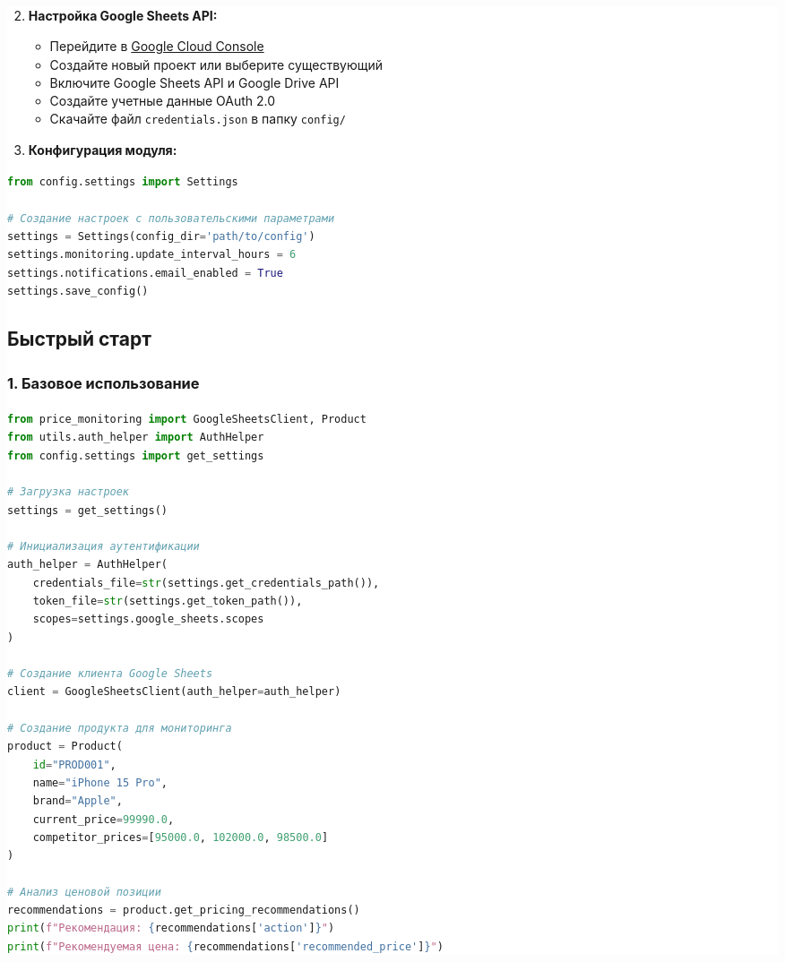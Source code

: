 2. **Настройка Google Sheets API:**
   - Перейдите в [Google Cloud Console](https://console.cloud.google.com/)
   - Создайте новый проект или выберите существующий
   - Включите Google Sheets API и Google Drive API
   - Создайте учетные данные OAuth 2.0
   - Скачайте файл `credentials.json` в папку `config/`

3. **Конфигурация модуля:**
```python
from config.settings import Settings

# Создание настроек с пользовательскими параметрами
settings = Settings(config_dir='path/to/config')
settings.monitoring.update_interval_hours = 6
settings.notifications.email_enabled = True
settings.save_config()
```

## Быстрый старт

### 1. Базовое использование

```python
from price_monitoring import GoogleSheetsClient, Product
from utils.auth_helper import AuthHelper
from config.settings import get_settings

# Загрузка настроек
settings = get_settings()

# Инициализация аутентификации
auth_helper = AuthHelper(
    credentials_file=str(settings.get_credentials_path()),
    token_file=str(settings.get_token_path()),
    scopes=settings.google_sheets.scopes
)

# Создание клиента Google Sheets
client = GoogleSheetsClient(auth_helper=auth_helper)

# Создание продукта для мониторинга
product = Product(
    id="PROD001",
    name="iPhone 15 Pro",
    brand="Apple",
    current_price=99990.0,
    competitor_prices=[95000.0, 102000.0, 98500.0]
)

# Анализ ценовой позиции
recommendations = product.get_pricing_recommendations()
print(f"Рекомендация: {recommendations['action']}")
print(f"Рекомендуемая цена: {recommendations['recommended_price']}")
```
